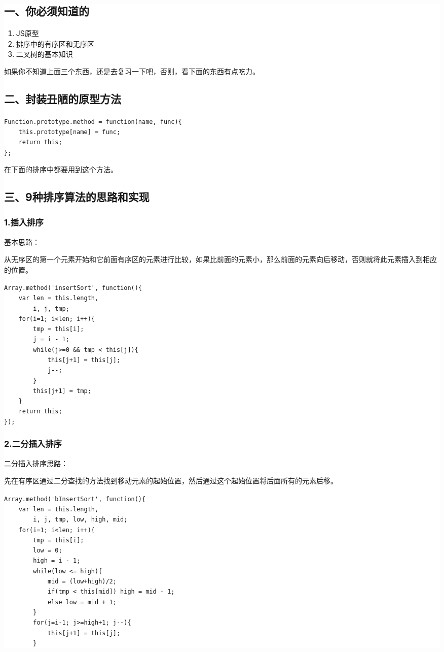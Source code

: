 ## 一、你必须知道的

1. JS原型
2. 排序中的有序区和无序区
3. 二叉树的基本知识

如果你不知道上面三个东西，还是去复习一下吧，否则，看下面的东西有点吃力。

## 二、封装丑陋的原型方法

```
Function.prototype.method = function(name, func){
    this.prototype[name] = func;
    return this;
};
```

在下面的排序中都要用到这个方法。

## 三、9种排序算法的思路和实现

### 1.插入排序

基本思路：

从无序区的第一个元素开始和它前面有序区的元素进行比较，如果比前面的元素小，那么前面的元素向后移动，否则就将此元素插入到相应的位置。

```
Array.method('insertSort', function(){
    var len = this.length,
        i, j, tmp;
    for(i=1; i<len; i++){
        tmp = this[i];
        j = i - 1;
        while(j>=0 && tmp < this[j]){
            this[j+1] = this[j];
            j--;
        }
        this[j+1] = tmp;
    }
    return this;
});
```

### 2.二分插入排序

二分插入排序思路：

先在有序区通过二分查找的方法找到移动元素的起始位置，然后通过这个起始位置将后面所有的元素后移。

```
Array.method('bInsertSort', function(){
    var len = this.length,
        i, j, tmp, low, high, mid;
    for(i=1; i<len; i++){
        tmp = this[i];
        low = 0;
        high = i - 1;
        while(low <= high){
            mid = (low+high)/2;
            if(tmp < this[mid]) high = mid - 1;
            else low = mid + 1;
        }
        for(j=i-1; j>=high+1; j--){
            this[j+1] = this[j];            
        }
```